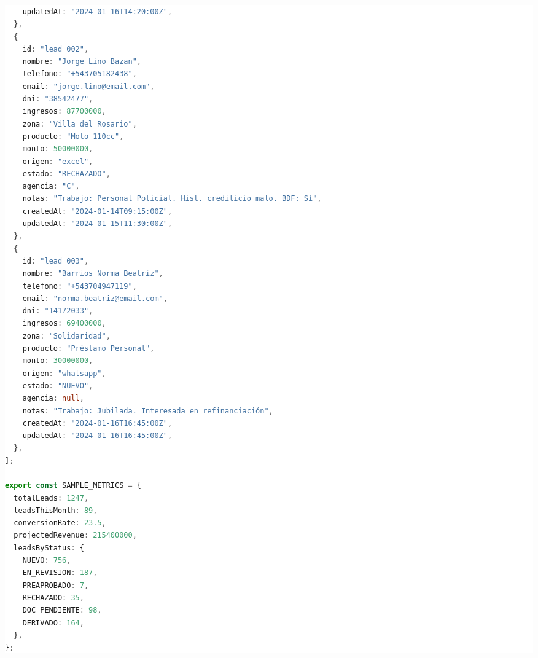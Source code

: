 ```typescript
    updatedAt: "2024-01-16T14:20:00Z",
  },
  {
    id: "lead_002",
    nombre: "Jorge Lino Bazan",
    telefono: "+543705182438",
    email: "jorge.lino@email.com",
    dni: "38542477",
    ingresos: 87700000,
    zona: "Villa del Rosario",
    producto: "Moto 110cc",
    monto: 50000000,
    origen: "excel",
    estado: "RECHAZADO",
    agencia: "C",
    notas: "Trabajo: Personal Policial. Hist. crediticio malo. BDF: Sí",
    createdAt: "2024-01-14T09:15:00Z",
    updatedAt: "2024-01-15T11:30:00Z",
  },
  {
    id: "lead_003",
    nombre: "Barrios Norma Beatriz",
    telefono: "+543704947119",
    email: "norma.beatriz@email.com",
    dni: "14172033",
    ingresos: 69400000,
    zona: "Solidaridad",
    producto: "Préstamo Personal",
    monto: 30000000,
    origen: "whatsapp",
    estado: "NUEVO",
    agencia: null,
    notas: "Trabajo: Jubilada. Interesada en refinanciación",
    createdAt: "2024-01-16T16:45:00Z",
    updatedAt: "2024-01-16T16:45:00Z",
  },
];

export const SAMPLE_METRICS = {
  totalLeads: 1247,
  leadsThisMonth: 89,
  conversionRate: 23.5,
  projectedRevenue: 215400000,
  leadsByStatus: {
    NUEVO: 756,
    EN_REVISION: 187,
    PREAPROBADO: 7,
    RECHAZADO: 35,
    DOC_PENDIENTE: 98,
    DERIVADO: 164,
  },
};
```
